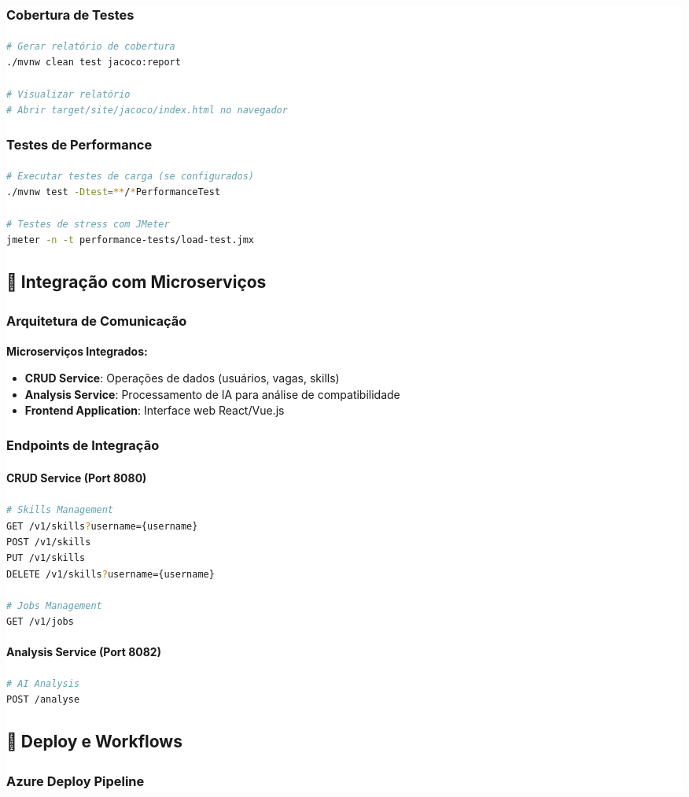 ### Cobertura de Testes

```bash
# Gerar relatório de cobertura
./mvnw clean test jacoco:report

# Visualizar relatório
# Abrir target/site/jacoco/index.html no navegador
```

### Testes de Performance

```bash
# Executar testes de carga (se configurados)
./mvnw test -Dtest=**/*PerformanceTest

# Testes de stress com JMeter
jmeter -n -t performance-tests/load-test.jmx
```

## 🔗 Integração com Microserviços

### Arquitetura de Comunicação

**Microserviços Integrados:**
- **CRUD Service**: Operações de dados (usuários, vagas, skills)
- **Analysis Service**: Processamento de IA para análise de compatibilidade
- **Frontend Application**: Interface web React/Vue.js

### Endpoints de Integração

#### **CRUD Service (Port 8080)**
```bash
# Skills Management
GET /v1/skills?username={username}
POST /v1/skills
PUT /v1/skills
DELETE /v1/skills?username={username}

# Jobs Management  
GET /v1/jobs
```

#### **Analysis Service (Port 8082)**
```bash
# AI Analysis
POST /analyse
```

## 🔄 Deploy e Workflows

### Azure Deploy Pipeline
